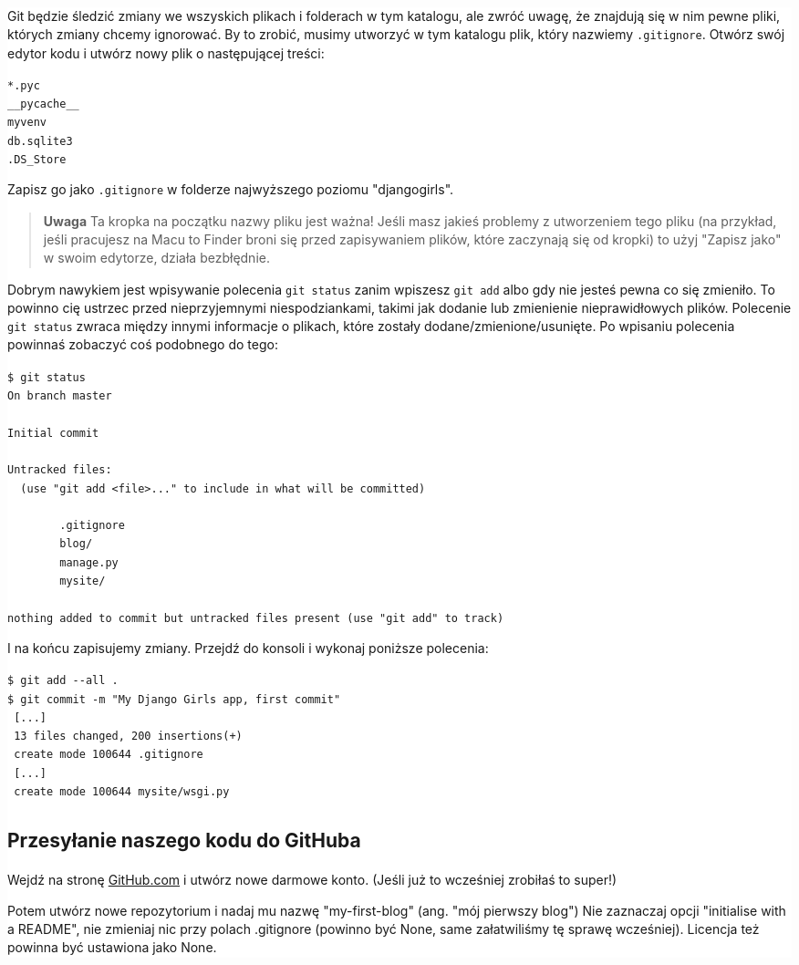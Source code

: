 Git będzie śledzić zmiany we wszyskich plikach i folderach w tym katalogu, ale zwróć uwagę, że znajdują się w nim pewne pliki, których zmiany chcemy ignorować. By to zrobić, musimy utworzyć w tym katalogu plik, który nazwiemy `.gitignore`. Otwórz swój edytor kodu i utwórz nowy plik o następującej treści:

```
*.pyc
__pycache__
myvenv
db.sqlite3
.DS_Store
```

Zapisz go jako `.gitignore` w folderze najwyższego poziomu "djangogirls".

> **Uwaga** Ta kropka na początku nazwy pliku jest ważna! Jeśli masz jakieś problemy z utworzeniem tego pliku (na przykład, jeśli pracujesz na Macu to Finder broni się przed zapisywaniem plików, które zaczynają się od kropki) to użyj "Zapisz jako" w swoim edytorze, działa bezbłędnie.

Dobrym nawykiem jest wpisywanie polecenia `git status` zanim wpiszesz `git add` albo gdy nie jesteś pewna co się zmieniło. To powinno cię ustrzec przed nieprzyjemnymi niespodziankami, takimi jak dodanie lub zmienienie nieprawidłowych plików. Polecenie `git status` zwraca między innymi informacje o plikach, które zostały dodane/zmienione/usunięte. Po wpisaniu polecenia powinnaś zobaczyć coś podobnego do tego:

    $ git status
    On branch master

    Initial commit

    Untracked files:
      (use "git add <file>..." to include in what will be committed)

            .gitignore
            blog/
            manage.py
            mysite/

    nothing added to commit but untracked files present (use "git add" to track)


I na końcu zapisujemy zmiany. Przejdź do konsoli i wykonaj poniższe polecenia:

    $ git add --all .
    $ git commit -m "My Django Girls app, first commit"
     [...]
     13 files changed, 200 insertions(+)
     create mode 100644 .gitignore
     [...]
     create mode 100644 mysite/wsgi.py


## Przesyłanie naszego kodu do GitHuba

Wejdź na stronę [GitHub.com][2] i utwórz nowe darmowe konto. (Jeśli już to wcześniej zrobiłaś to super!)

Potem utwórz nowe repozytorium i nadaj mu nazwę "my-first-blog" (ang. "mój pierwszy blog") Nie zaznaczaj opcji "initialise with a README", nie zmieniaj nic przy polach .gitignore (powinno być None, same załatwiliśmy tę sprawę wcześniej). Licencja też powinna być ustawiona jako None.


 [1]: https://pythonanywhere.com/
 [2]: https://www.github.com
 [3]: images/new_github_repo.png
 [4]: images/github_get_repo_url_screenshot.png
 [5]: https://github.com/django/django
 [6]: https://github.com/DjangoGirls/tutorial
 [7]: images/pythonanywhere_web_tab_virtualenv.png
 [8]: https://www.pythonanywhere.com/web_app_setup/
 [9]: https://www.pythonanywhere.com/wiki/DebuggingImportError